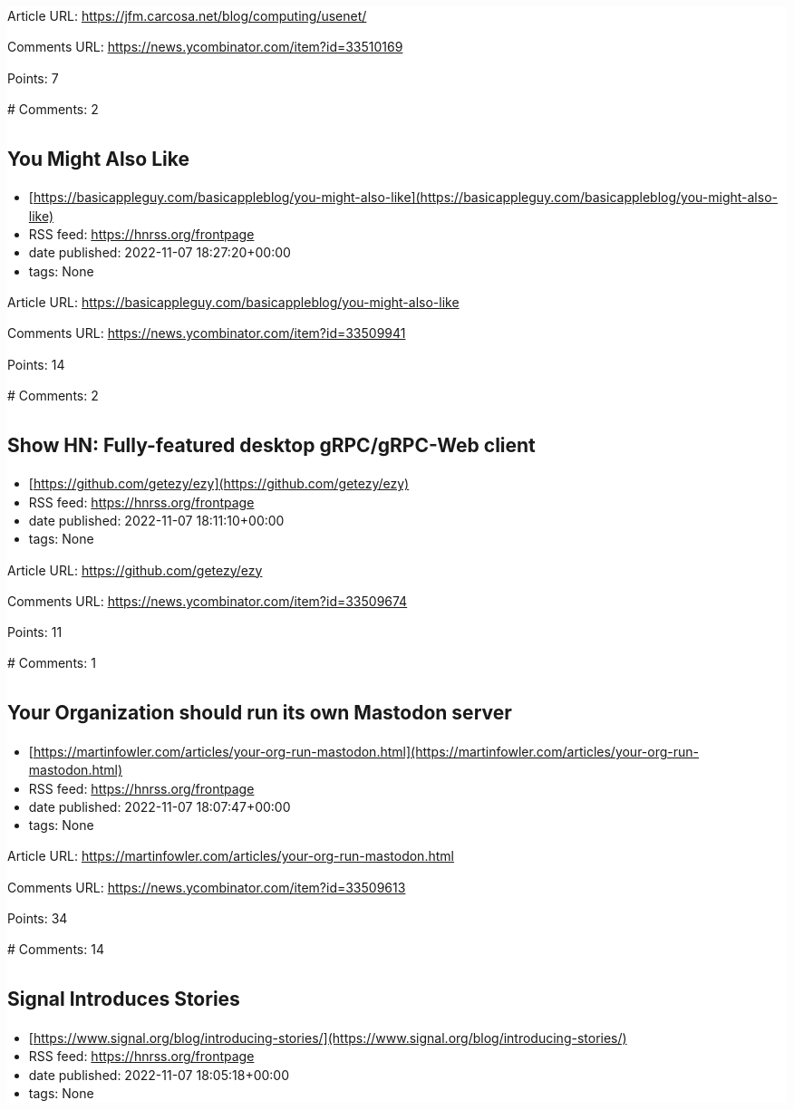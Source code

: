 <p>Article URL: <a href="https://jfm.carcosa.net/blog/computing/usenet/">https://jfm.carcosa.net/blog/computing/usenet/</a></p>
<p>Comments URL: <a href="https://news.ycombinator.com/item?id=33510169">https://news.ycombinator.com/item?id=33510169</a></p>
<p>Points: 7</p>
<p># Comments: 2</p>

## You Might Also Like
 - [https://basicappleguy.com/basicappleblog/you-might-also-like](https://basicappleguy.com/basicappleblog/you-might-also-like)
 - RSS feed: https://hnrss.org/frontpage
 - date published: 2022-11-07 18:27:20+00:00
 - tags: None

<p>Article URL: <a href="https://basicappleguy.com/basicappleblog/you-might-also-like">https://basicappleguy.com/basicappleblog/you-might-also-like</a></p>
<p>Comments URL: <a href="https://news.ycombinator.com/item?id=33509941">https://news.ycombinator.com/item?id=33509941</a></p>
<p>Points: 14</p>
<p># Comments: 2</p>

## Show HN: Fully-featured desktop gRPC/gRPC-Web client
 - [https://github.com/getezy/ezy](https://github.com/getezy/ezy)
 - RSS feed: https://hnrss.org/frontpage
 - date published: 2022-11-07 18:11:10+00:00
 - tags: None

<p>Article URL: <a href="https://github.com/getezy/ezy">https://github.com/getezy/ezy</a></p>
<p>Comments URL: <a href="https://news.ycombinator.com/item?id=33509674">https://news.ycombinator.com/item?id=33509674</a></p>
<p>Points: 11</p>
<p># Comments: 1</p>

## Your Organization should run its own Mastodon server
 - [https://martinfowler.com/articles/your-org-run-mastodon.html](https://martinfowler.com/articles/your-org-run-mastodon.html)
 - RSS feed: https://hnrss.org/frontpage
 - date published: 2022-11-07 18:07:47+00:00
 - tags: None

<p>Article URL: <a href="https://martinfowler.com/articles/your-org-run-mastodon.html">https://martinfowler.com/articles/your-org-run-mastodon.html</a></p>
<p>Comments URL: <a href="https://news.ycombinator.com/item?id=33509613">https://news.ycombinator.com/item?id=33509613</a></p>
<p>Points: 34</p>
<p># Comments: 14</p>

## Signal Introduces Stories
 - [https://www.signal.org/blog/introducing-stories/](https://www.signal.org/blog/introducing-stories/)
 - RSS feed: https://hnrss.org/frontpage
 - date published: 2022-11-07 18:05:18+00:00
 - tags: None
